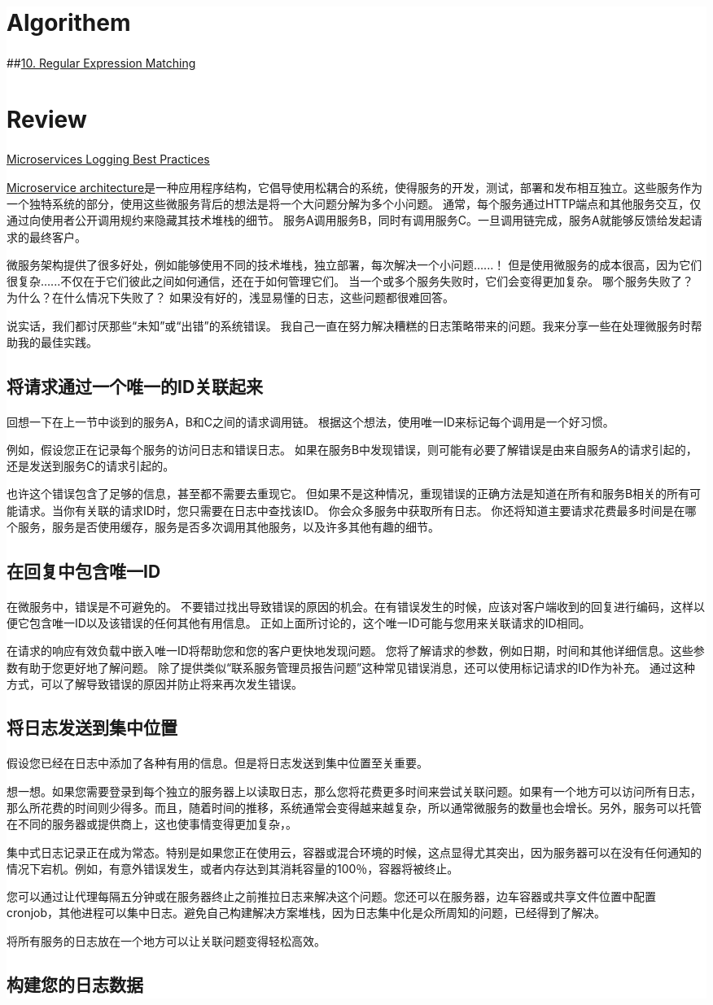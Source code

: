 # Algorithem

##[10. Regular Expression Matching](https://github.com/weiboscrapper1/arts_leetcode/blob/master/src/main/java/practice/leetcode/algorithm/RegularExpressionMatching.java)

# Review

[Microservices Logging Best Practices](https://blog.scalyr.com/2018/08/microservices-logging-best-practices/)

[Microservice architecture](http://microservices.io/)是一种应用程序结构，它倡导使用松耦合的系统，使得服务的开发，测试，部署和发布相互独立。这些服务作为一个独特系统的部分，使用这些微服务背后的想法是将一个大问题分解为多个小问题。 通常，每个服务通过HTTP端点和其他服务交互，仅通过向使用者公开调用规约来隐藏其技术堆栈的细节。 服务A调用服务B，同时有调用服务C。一旦调用链完成，服务A就能够反馈给发起请求的最终客户。

微服务架构提供了很多好处，例如能够使用不同的技术堆栈，独立部署，每次解决一个小问题......！ 但是使用微服务的成本很高，因为它们很复杂......不仅在于它们彼此之间如何通信，还在于如何管理它们。 当一个或多个服务失败时，它们会变得更加复杂。 哪个服务失败了？ 为什么？在什么情况下失败了？ 如果没有好的，浅显易懂的日志，这些问题都很难回答。

说实话，我们都讨厌那些“未知”或“出错”的系统错误。 我自己一直在努力解决糟糕的日志策略带来的问题。我来分享一些在处理微服务时帮助我的最佳实践。

## 将请求通过一个唯一的ID关联起来

回想一下在上一节中谈到的服务A，B和C之间的请求调用链。 根据这个想法，使用唯一ID来标记每个调用是一个好习惯。

例如，假设您正在记录每个服务的访问日志和错误日志。 如果在服务B中发现错误，则可能有必要了解错误是由来自服务A的请求引起的，还是发送到服务C的请求引起的。

也许这个错误包含了足够的信息，甚至都不需要去重现它。 但如果不是这种情况，重现错误的正确方法是知道在所有和服务B相关的所有可能请求。当你有关联的请求ID时，您只需要在日志中查找该ID。 你会众多服务中获取所有日志。 你还将知道主要请求花费最多时间是在哪个服务，服务是否使用缓存，服务是否多次调用其他服务，以及许多其他有趣的细节。

## 在回复中包含唯一ID

在微服务中，错误是不可避免的。 不要错过找出导致错误的原因的机会。在有错误发生的时候，应该对客户端收到的回复进行编码，这样以便它包含唯一ID以及该错误的任何其他有用信息。 正如上面所讨论的，这个唯一ID可能与您用来关联请求的ID相同。

在请求的响应有效负载中嵌入唯一ID将帮助您和您的客户更快地发现问题。 您将了解请求的参数，例如日期，时间和其他详细信息。这些参数有助于您更好地了解问题。 除了提供类似“联系服务管理员报告问题”这种常见错误消息，还可以使用标记请求的ID作为补充。 通过这种方式，可以了解导致错误的原因并防止将来再次发生错误。

## 将日志发送到集中位置

假设您已经在日志中添加了各种有用的信息。但是将日志发送到集中位置至关重要。

想一想。如果您需要登录到每个独立的服务器上以读取日志，那么您将花费更多时间来尝试关联问题。如果有一个地方可以访问所有日志，那么所花费的时间则少得多。而且，随着时间的推移，系统通常会变得越来越复杂，所以通常微服务的数量也会增长。另外，服务可以托管在不同的服务器或提供商上，这也使事情变得更加复杂，。

集中式日志记录正在成为常态。特别是如果您正在使用云，容器或混合环境的时候，这点显得尤其突出，因为服务器可以在没有任何通知的情况下宕机。例如，有意外错误发生，或者内存达到其消耗容量的100％，容器将被终止。

您可以通过让代理每隔五分钟或在服务器终止之前推拉日志来解决这个问题。您还可以在服务器，边车容器或共享文件位置中配置cronjob，其他进程可以集中日志。避免自己构建解决方案堆栈，因为日志集中化是众所周知的问题，已经得到了解决。

将所有服务的日志放在一个地方可以让关联问题变得轻松高效。

## 构建您的日志数据
